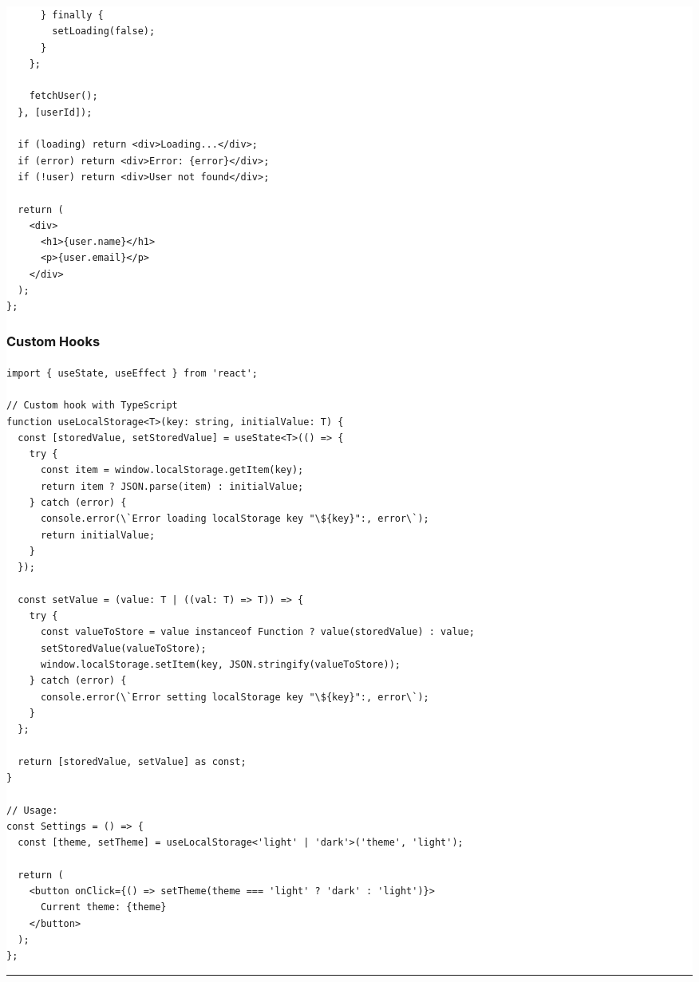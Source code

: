 ```tsx
      } finally {
        setLoading(false);
      }
    };

    fetchUser();
  }, [userId]);

  if (loading) return <div>Loading...</div>;
  if (error) return <div>Error: {error}</div>;
  if (!user) return <div>User not found</div>;

  return (
    <div>
      <h1>{user.name}</h1>
      <p>{user.email}</p>
    </div>
  );
};
```

### Custom Hooks

```tsx
import { useState, useEffect } from 'react';

// Custom hook with TypeScript
function useLocalStorage<T>(key: string, initialValue: T) {
  const [storedValue, setStoredValue] = useState<T>(() => {
    try {
      const item = window.localStorage.getItem(key);
      return item ? JSON.parse(item) : initialValue;
    } catch (error) {
      console.error(\`Error loading localStorage key "\${key}":, error\`);
      return initialValue;
    }
  });

  const setValue = (value: T | ((val: T) => T)) => {
    try {
      const valueToStore = value instanceof Function ? value(storedValue) : value;
      setStoredValue(valueToStore);
      window.localStorage.setItem(key, JSON.stringify(valueToStore));
    } catch (error) {
      console.error(\`Error setting localStorage key "\${key}":, error\`);
    }
  };

  return [storedValue, setValue] as const;
}

// Usage:
const Settings = () => {
  const [theme, setTheme] = useLocalStorage<'light' | 'dark'>('theme', 'light');

  return (
    <button onClick={() => setTheme(theme === 'light' ? 'dark' : 'light')}>
      Current theme: {theme}
    </button>
  );
};
```

---